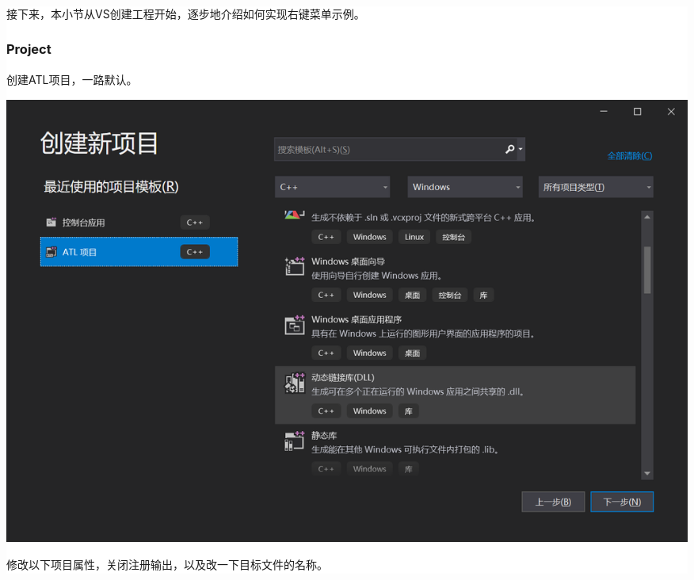 接下来，本小节从VS创建工程开始，逐步地介绍如何实现右键菜单示例。

### Project

创建ATL项目，一路默认。

![](.context-menu-windows.assets/2022-12-13-14-59-13-image.png)

修改以下项目属性，关闭注册输出，以及改一下目标文件的名称。
